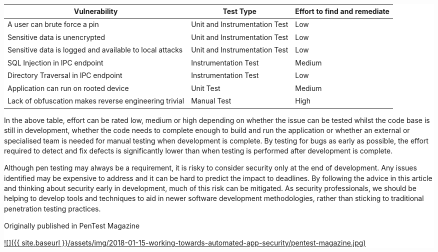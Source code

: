 |Vulnerability|Test Type|Effort to find and remediate|
|--- |--- |--- |
|A user can brute force a pin|Unit and Instrumentation Test|Low|
|Sensitive data is unencrypted|Unit and Instrumentation Test|Low|
|Sensitive data is logged and available to local attacks|Unit and Instrumentation Test|Low|
|SQL Injection in IPC endpoint|Instrumentation Test|Medium|
|Directory Traversal in IPC endpoint|Instrumentation Test|Low|
|Application can run on rooted device|Unit Test|Medium|
|Lack of obfuscation makes reverse engineering trivial|Manual Test|High|

In the above table, effort can be rated low, medium or high depending on whether the issue can be tested whilst the code base is still in development, whether the code needs to complete enough to build and run the application or whether an external or specialised team is needed for manual testing when development is complete. By testing for bugs as early as possible, the effort required to detect and fix defects is significantly lower than when testing is performed after development is complete.

Although pen testing may always be a requirement, it is risky to consider security only at the end of development. Any issues identified may be expensive to address and it can be hard to predict the impact to deadlines. By following the advice in this article and thinking about security early in development, much of this risk can be mitigated. As security professionals, we should be helping to develop tools and techniques to aid in newer software development methodologies, rather than sticking to traditional penetration testing practices.

Originally published in PenTest Magazine

[![]({{ site.baseurl }}/assets/img/2018-01-15-working-towards-automated-app-security/pentest-magazine.jpg)](https://pentestmag.com/)
